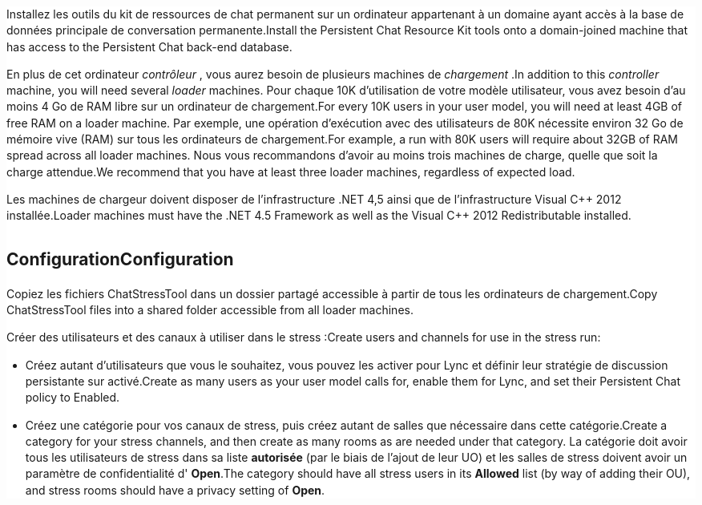 <span data-ttu-id="afc3c-161">Installez les outils du kit de ressources de chat permanent sur un ordinateur appartenant à un domaine ayant accès à la base de données principale de conversation permanente.</span><span class="sxs-lookup"><span data-stu-id="afc3c-161">Install the Persistent Chat Resource Kit tools onto a domain-joined machine that has access to the Persistent Chat back-end database.</span></span>

<span data-ttu-id="afc3c-162">En plus de cet ordinateur *contrôleur* , vous aurez besoin de plusieurs machines de *chargement* .</span><span class="sxs-lookup"><span data-stu-id="afc3c-162">In addition to this *controller* machine, you will need several *loader* machines.</span></span> <span data-ttu-id="afc3c-163">Pour chaque 10K d’utilisation de votre modèle utilisateur, vous avez besoin d’au moins 4 Go de RAM libre sur un ordinateur de chargement.</span><span class="sxs-lookup"><span data-stu-id="afc3c-163">For every 10K users in your user model, you will need at least 4GB of free RAM on a loader machine.</span></span> <span data-ttu-id="afc3c-164">Par exemple, une opération d’exécution avec des utilisateurs de 80K nécessite environ 32 Go de mémoire vive (RAM) sur tous les ordinateurs de chargement.</span><span class="sxs-lookup"><span data-stu-id="afc3c-164">For example, a run with 80K users will require about 32GB of RAM spread across all loader machines.</span></span> <span data-ttu-id="afc3c-165">Nous vous recommandons d’avoir au moins trois machines de charge, quelle que soit la charge attendue.</span><span class="sxs-lookup"><span data-stu-id="afc3c-165">We recommend that you have at least three loader machines, regardless of expected load.</span></span>

<span data-ttu-id="afc3c-166">Les machines de chargeur doivent disposer de l’infrastructure .NET 4,5 ainsi que de l’infrastructure Visual C++ 2012 installée.</span><span class="sxs-lookup"><span data-stu-id="afc3c-166">Loader machines must have the .NET 4.5 Framework as well as the Visual C++ 2012 Redistributable installed.</span></span>

</div>

<div>

## <a name="configuration"></a><span data-ttu-id="afc3c-167">Configuration</span><span class="sxs-lookup"><span data-stu-id="afc3c-167">Configuration</span></span>

<span data-ttu-id="afc3c-168">Copiez les fichiers ChatStressTool dans un dossier partagé accessible à partir de tous les ordinateurs de chargement.</span><span class="sxs-lookup"><span data-stu-id="afc3c-168">Copy ChatStressTool files into a shared folder accessible from all loader machines.</span></span>

<span data-ttu-id="afc3c-169">Créer des utilisateurs et des canaux à utiliser dans le stress :</span><span class="sxs-lookup"><span data-stu-id="afc3c-169">Create users and channels for use in the stress run:</span></span>

  - <span data-ttu-id="afc3c-170">Créez autant d’utilisateurs que vous le souhaitez, vous pouvez les activer pour Lync et définir leur stratégie de discussion persistante sur activé.</span><span class="sxs-lookup"><span data-stu-id="afc3c-170">Create as many users as your user model calls for, enable them for Lync, and set their Persistent Chat policy to Enabled.</span></span>

  - <span data-ttu-id="afc3c-171">Créez une catégorie pour vos canaux de stress, puis créez autant de salles que nécessaire dans cette catégorie.</span><span class="sxs-lookup"><span data-stu-id="afc3c-171">Create a category for your stress channels, and then create as many rooms as are needed under that category.</span></span> <span data-ttu-id="afc3c-172">La catégorie doit avoir tous les utilisateurs de stress dans sa liste **autorisée** (par le biais de l’ajout de leur UO) et les salles de stress doivent avoir un paramètre de confidentialité d' **Open**.</span><span class="sxs-lookup"><span data-stu-id="afc3c-172">The category should have all stress users in its **Allowed** list (by way of adding their OU), and stress rooms should have a privacy setting of **Open**.</span></span>
